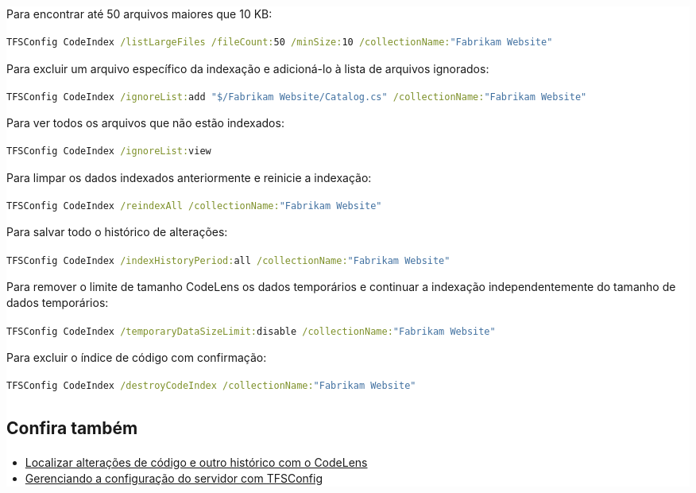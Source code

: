Para encontrar até 50 arquivos maiores que 10 KB:

```cmd
TFSConfig CodeIndex /listLargeFiles /fileCount:50 /minSize:10 /collectionName:"Fabrikam Website"
```

Para excluir um arquivo específico da indexação e adicioná-lo à lista de arquivos ignorados:

```cmd
TFSConfig CodeIndex /ignoreList:add "$/Fabrikam Website/Catalog.cs" /collectionName:"Fabrikam Website"
```

Para ver todos os arquivos que não estão indexados:

```cmd
TFSConfig CodeIndex /ignoreList:view
```

Para limpar os dados indexados anteriormente e reinicie a indexação:

```cmd
TFSConfig CodeIndex /reindexAll /collectionName:"Fabrikam Website"
```

Para salvar todo o histórico de alterações:

```cmd
TFSConfig CodeIndex /indexHistoryPeriod:all /collectionName:"Fabrikam Website"
```

Para remover o limite de tamanho CodeLens os dados temporários e continuar a indexação independentemente do tamanho de dados temporários:

```cmd
TFSConfig CodeIndex /temporaryDataSizeLimit:disable /collectionName:"Fabrikam Website"
```

Para excluir o índice de código com confirmação:

```cmd
TFSConfig CodeIndex /destroyCodeIndex /collectionName:"Fabrikam Website"
```

## <a name="see-also"></a>Confira também

- [Localizar alterações de código e outro histórico com o CodeLens](../ide/find-code-changes-and-other-history-with-codelens.md)
- [Gerenciando a configuração do servidor com TFSConfig](/azure/devops/server/command-line/tfsconfig-cmd)
